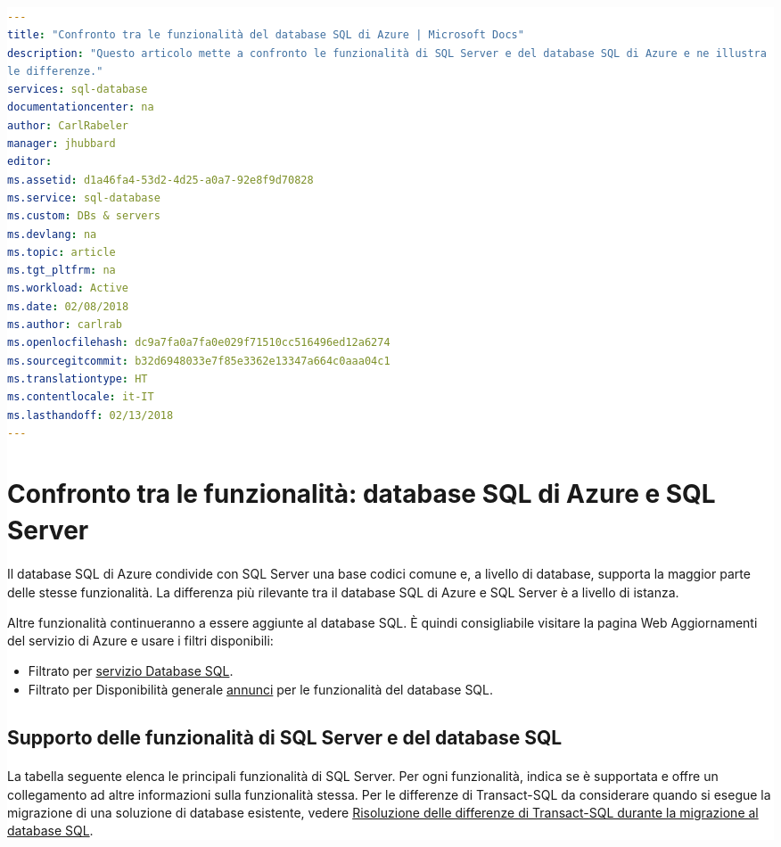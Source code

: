 ```yaml
---
title: "Confronto tra le funzionalità del database SQL di Azure | Microsoft Docs"
description: "Questo articolo mette a confronto le funzionalità di SQL Server e del database SQL di Azure e ne illustra le differenze."
services: sql-database
documentationcenter: na
author: CarlRabeler
manager: jhubbard
editor: 
ms.assetid: d1a46fa4-53d2-4d25-a0a7-92e8f9d70828
ms.service: sql-database
ms.custom: DBs & servers
ms.devlang: na
ms.topic: article
ms.tgt_pltfrm: na
ms.workload: Active
ms.date: 02/08/2018
ms.author: carlrab
ms.openlocfilehash: dc9a7fa0a7fa0e029f71510cc516496ed12a6274
ms.sourcegitcommit: b32d6948033e7f85e3362e13347a664c0aaa04c1
ms.translationtype: HT
ms.contentlocale: it-IT
ms.lasthandoff: 02/13/2018
---
```

# <a name="feature-comparison-azure-sql-database-versus-sql-server"></a>Confronto tra le funzionalità: database SQL di Azure e SQL Server 

Il database SQL di Azure condivide con SQL Server una base codici comune e, a livello di database, supporta la maggior parte delle stesse funzionalità. La differenza più rilevante tra il database SQL di Azure e SQL Server è a livello di istanza. 

Altre funzionalità continueranno a essere aggiunte al database SQL. È quindi consigliabile visitare la pagina Web Aggiornamenti del servizio di Azure e usare i filtri disponibili:

* Filtrato per [servizio Database SQL](https://azure.microsoft.com/updates/?service=sql-database).
* Filtrato per Disponibilità generale [annunci](http://azure.microsoft.com/updates/?service=sql-database&update-type=general-availability) per le funzionalità del database SQL.

## <a name="sql-server-and-sql-database-feature-support"></a>Supporto delle funzionalità di SQL Server e del database SQL

La tabella seguente elenca le principali funzionalità di SQL Server. Per ogni funzionalità, indica se è supportata e offre un collegamento ad altre informazioni sulla funzionalità stessa. Per le differenze di Transact-SQL da considerare quando si esegue la migrazione di una soluzione di database esistente, vedere [Risoluzione delle differenze di Transact-SQL durante la migrazione al database SQL](sql-database-transact-sql-information.md).
